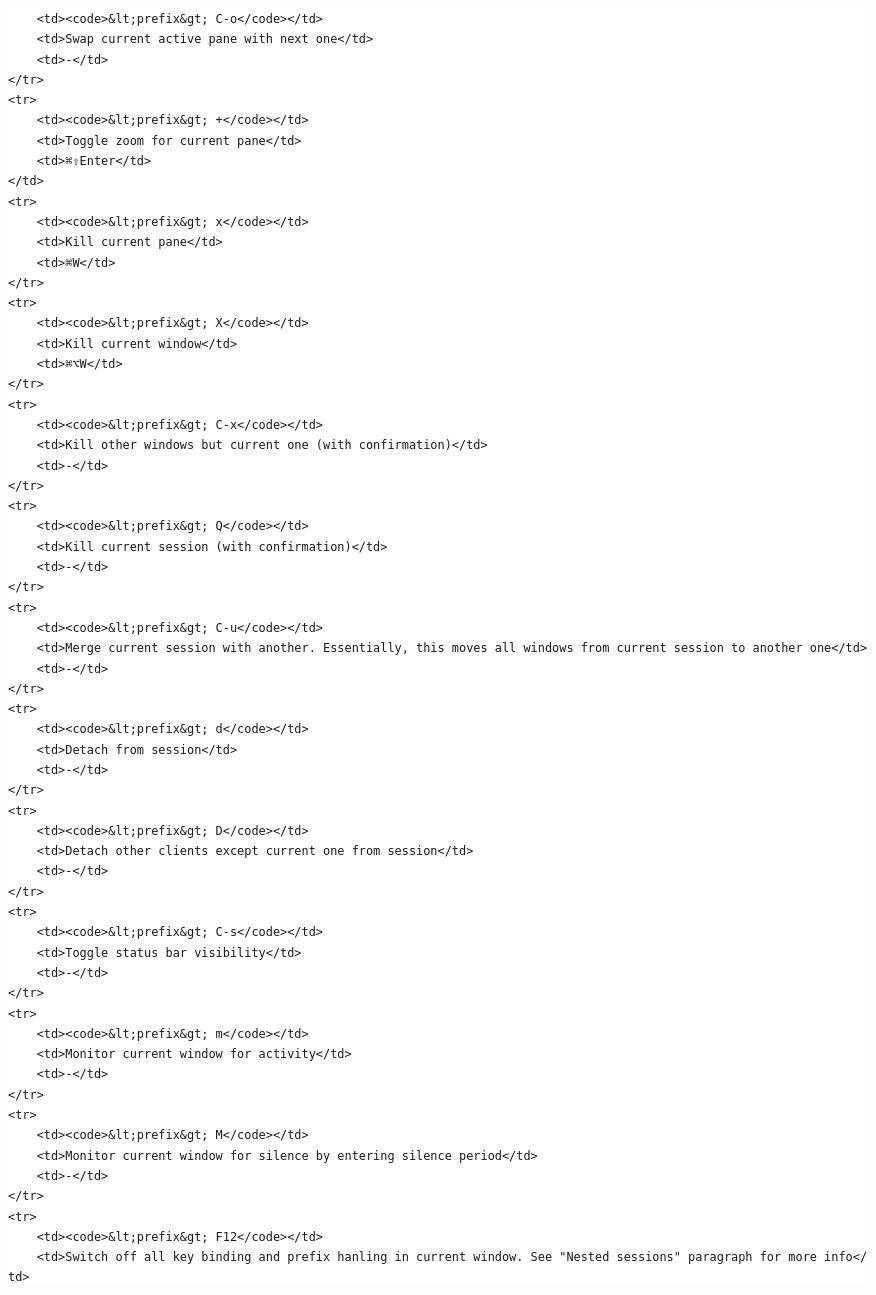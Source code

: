         <td><code>&lt;prefix&gt; C-o</code></td>
        <td>Swap current active pane with next one</td>
        <td>-</td>
    </tr>
    <tr>
        <td><code>&lt;prefix&gt; +</code></td>
        <td>Toggle zoom for current pane</td>
        <td>⌘⇧Enter</td>
    </td>
    <tr>
        <td><code>&lt;prefix&gt; x</code></td>
        <td>Kill current pane</td>
        <td>⌘W</td>
    </tr>
    <tr>
        <td><code>&lt;prefix&gt; X</code></td>
        <td>Kill current window</td>
        <td>⌘⌥W</td>
    </tr>
    <tr>
        <td><code>&lt;prefix&gt; C-x</code></td>
        <td>Kill other windows but current one (with confirmation)</td>
        <td>-</td>
    </tr>
    <tr>
        <td><code>&lt;prefix&gt; Q</code></td>
        <td>Kill current session (with confirmation)</td>
        <td>-</td>
    </tr>
    <tr>
        <td><code>&lt;prefix&gt; C-u</code></td>
        <td>Merge current session with another. Essentially, this moves all windows from current session to another one</td>
        <td>-</td>
    </tr>
    <tr>
        <td><code>&lt;prefix&gt; d</code></td>
        <td>Detach from session</td>
        <td>-</td>
    </tr>
    <tr>
        <td><code>&lt;prefix&gt; D</code></td>
        <td>Detach other clients except current one from session</td>
        <td>-</td>
    </tr>
    <tr>
        <td><code>&lt;prefix&gt; C-s</code></td>
        <td>Toggle status bar visibility</td>
        <td>-</td>
    </tr>
    <tr>
        <td><code>&lt;prefix&gt; m</code></td>
        <td>Monitor current window for activity</td>
        <td>-</td>
    </tr>
    <tr>
        <td><code>&lt;prefix&gt; M</code></td>
        <td>Monitor current window for silence by entering silence period</td>
        <td>-</td>
    </tr>
    <tr>
        <td><code>&lt;prefix&gt; F12</code></td>
        <td>Switch off all key binding and prefix hanling in current window. See "Nested sessions" paragraph for more info</td>